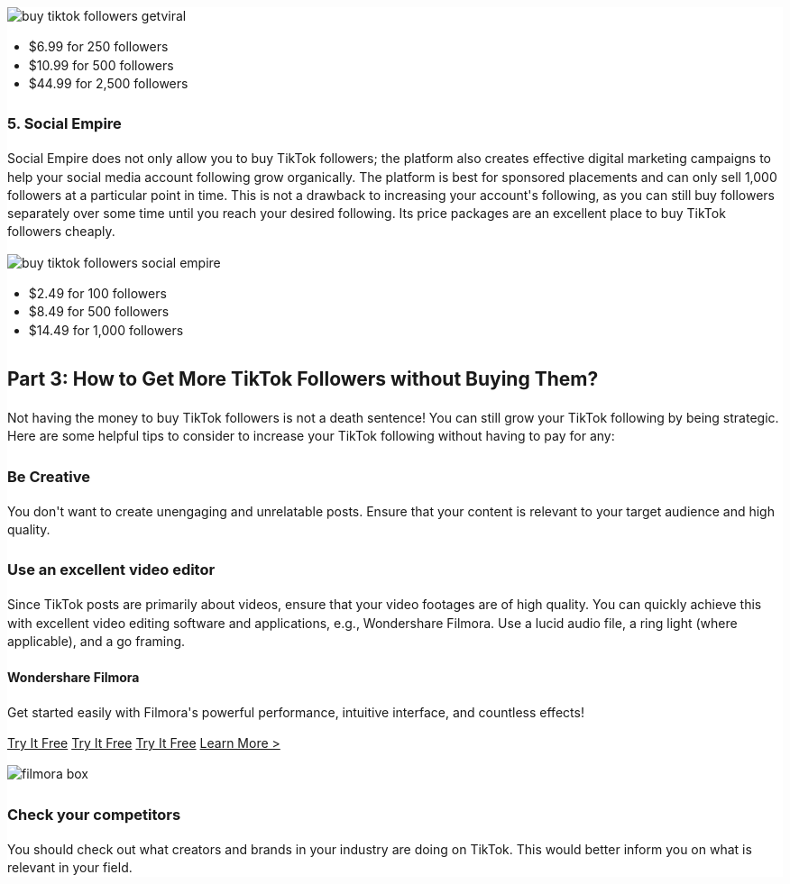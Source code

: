 ![buy tiktok followers getviral](https://images.wondershare.com/filmora/article-images/2022/buy-tiktok-followers-getviral.jpg)

* $6.99 for 250 followers
* $10.99 for 500 followers
* $44.99 for 2,500 followers

### 5\. Social Empire

Social Empire does not only allow you to buy TikTok followers; the platform also creates effective digital marketing campaigns to help your social media account following grow organically. The platform is best for sponsored placements and can only sell 1,000 followers at a particular point in time. This is not a drawback to increasing your account's following, as you can still buy followers separately over some time until you reach your desired following. Its price packages are an excellent place to buy TikTok followers cheaply.

![buy tiktok followers social empire](https://images.wondershare.com/filmora/article-images/2022/buy-tiktok-followers-social-empire.jpg)

* $2.49 for 100 followers
* $8.49 for 500 followers
* $14.49 for 1,000 followers

## Part 3: How to Get More TikTok Followers without Buying Them?

Not having the money to buy TikTok followers is not a death sentence! You can still grow your TikTok following by being strategic. Here are some helpful tips to consider to increase your TikTok following without having to pay for any:

### Be Creative

You don't want to create unengaging and unrelatable posts. Ensure that your content is relevant to your target audience and high quality.

### Use an excellent video editor

Since TikTok posts are primarily about videos, ensure that your video footages are of high quality. You can quickly achieve this with excellent video editing software and applications, e.g., Wondershare Filmora. Use a lucid audio file, a ring light (where applicable), and a go framing.

#### Wondershare Filmora

Get started easily with Filmora's powerful performance, intuitive interface, and countless effects!

[Try It Free](https://tools.techidaily.com/wondershare/filmora/download/) [Try It Free](https://tools.techidaily.com/wondershare/filmora/download/) [Try It Free](https://tools.techidaily.com/wondershare/filmora/download/) [Learn More >](https://tools.techidaily.com/wondershare/filmora/download/)

![filmora box](https://images.wondershare.com/filmora/banner/filmora-latest-product-box-right-side.png)

### Check your competitors

You should check out what creators and brands in your industry are doing on TikTok. This would better inform you on what is relevant in your field.
